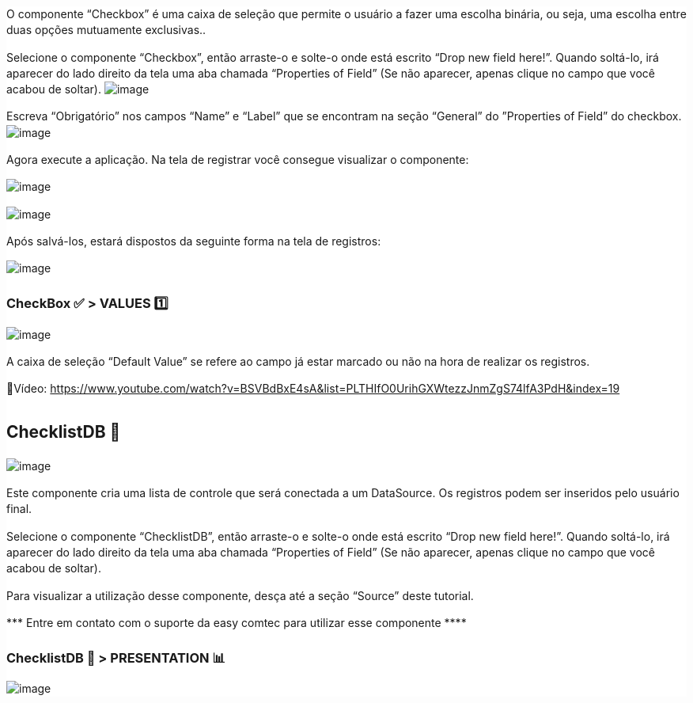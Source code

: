 O componente  “Checkbox” é uma caixa de seleção que permite o usuário a fazer uma escolha binária, ou seja, uma escolha entre duas opções mutuamente exclusivas..

Selecione o componente “Checkbox”, então arraste-o e solte-o onde está escrito “Drop new field here!”. Quando soltá-lo, irá aparecer do lado direito da tela uma aba chamada “Properties of Field” (Se não aparecer, apenas clique no campo que você acabou de soltar).
![image](https://user-images.githubusercontent.com/81401104/115920271-56785e00-a450-11eb-9d7a-63d4658aa8aa.png)

Escreva “Obrigatório” nos campos “Name” e “Label” que se encontram na seção “General” do ”Properties of Field” do checkbox.
 ![image](https://user-images.githubusercontent.com/81401104/115920308-6728d400-a450-11eb-9652-555a054366a3.png)

Agora execute a aplicação.
Na tela de registrar você consegue visualizar o componente:

![image](https://user-images.githubusercontent.com/81401104/115920336-6f810f00-a450-11eb-9fcc-4d291d9eae89.png)

![image](https://user-images.githubusercontent.com/81401104/115920355-760f8680-a450-11eb-994d-e7b640b590f3.png)

Após salvá-los, estará dispostos da seguinte forma na tela de registros:

![image](https://user-images.githubusercontent.com/81401104/115920463-9ccdbd00-a450-11eb-9245-f4f2b18463b1.png)

### CheckBox ✅ > VALUES 1️⃣
![image](https://user-images.githubusercontent.com/81401104/115920485-a48d6180-a450-11eb-8410-2395926bef07.png)

A caixa de seleção “Default Value” se refere ao campo já estar marcado ou não na hora de realizar os registros.

🔗Vídeo: https://www.youtube.com/watch?v=BSVBdBxE4sA&list=PLTHIfO0UrihGXWtezzJnmZgS74lfA3PdH&index=19

<div id='id-ChecklistDB'/>

## ChecklistDB 📁
![image](https://user-images.githubusercontent.com/81401104/115920530-b2db7d80-a450-11eb-80a9-2f7f035b7451.png)

Este componente cria uma lista de controle que será conectada a um DataSource. Os registros podem ser inseridos pelo usuário final.

Selecione o componente “ChecklistDB”, então arraste-o e solte-o onde está escrito “Drop new field here!”. Quando soltá-lo, irá aparecer do lado direito da tela uma aba chamada “Properties of Field” (Se não aparecer, apenas clique no campo que você acabou de soltar).

Para visualizar a utilização desse componente, desça até a seção “Source” deste tutorial.

*** Entre em contato com o suporte da easy comtec para utilizar esse componente ****

### ChecklistDB 📁 > PRESENTATION 📊

![image](https://user-images.githubusercontent.com/81401104/115920727-f635ec00-a450-11eb-9b9e-5ce77c810e4c.png)
